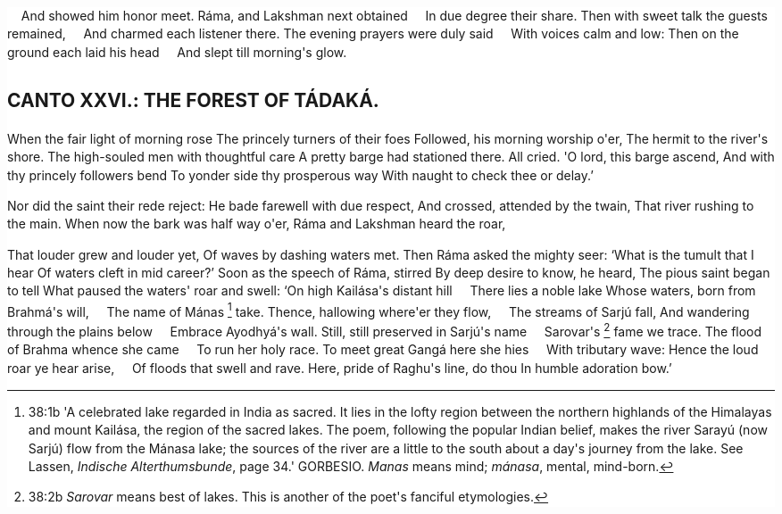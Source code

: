 &nbsp;&nbsp;&nbsp;&nbsp;And showed him honor meet.
Ráma, and Lakshman next obtained
&nbsp;&nbsp;&nbsp;&nbsp;In due degree their share.
Then with sweet talk the guests remained,
&nbsp;&nbsp;&nbsp;&nbsp;And charmed each listener there.
The evening prayers were duly said
&nbsp;&nbsp;&nbsp;&nbsp;With voices calm and low:
Then on the ground each laid his head
&nbsp;&nbsp;&nbsp;&nbsp;And slept till morning's glow.



## CANTO XXVI.: THE FOREST OF TÁDAKÁ.

When the fair light of morning rose
The princely turners of their foes
Followed, his morning worship o'er,
The hermit to the river's shore.
The high-souled men with thoughtful care
A pretty barge had stationed there.
All cried. 'O lord, this barge ascend,
And with thy princely followers bend
To yonder side thy prosperous way
With naught to check thee or delay.’

Nor did the saint their rede reject:
He bade farewell with due respect,
And crossed, attended by the twain,
That river rushing to the main.
When now the bark was half way o'er,
Ráma and Lakshman heard the roar,

That louder grew and louder yet,
Of waves by dashing waters met.
Then Ráma asked the mighty seer:
‘What is the tumult that I hear
Of waters cleft in mid career?’
Soon as the speech of Ráma, stirred
By deep desire to know, he heard,
The pious saint began to tell
What paused the waters' roar and swell:
‘On high Kailása's distant hill
&nbsp;&nbsp;&nbsp;&nbsp;There lies a noble lake
Whose waters, born from Brahmá's will,
&nbsp;&nbsp;&nbsp;&nbsp;The name of Mánas [^157] take.
Thence, hallowing where'er they flow,
&nbsp;&nbsp;&nbsp;&nbsp;The streams of Sarjú fall,
And wandering through the plains below
&nbsp;&nbsp;&nbsp;&nbsp;Embrace Ayodhyá's wall.
Still, still preserved in Sarjú's name
&nbsp;&nbsp;&nbsp;&nbsp;Sarovar's [^158] fame we trace.
The flood of Brahma whence she came
&nbsp;&nbsp;&nbsp;&nbsp;To run her holy race.
To meet great Gangá here she hies
&nbsp;&nbsp;&nbsp;&nbsp;With tributary wave:
Hence the loud roar ye hear arise,
&nbsp;&nbsp;&nbsp;&nbsp;Of floods that swell and rave.
Here, pride of Raghu's line, do thou
In humble adoration bow.’


[^140]: 33:1b The Indian nectar or drink of the Gods.
[^141]: 33:2b Great joy, according to the Hindu belief, has this effect, not causing each particular hair to stand on end, but gently raising all the down upon the body.
[^142]: 34:1 The Rákshasas, giants, or fiends who are represented as disturbing the sacrifice, signify here, as often elsewhere, merely the savage tribes which placed themselves in hostile opposition to Bráhmanical institutions.
[^143]: 35:1 Consisting of horse, foot, chariots, and elephants.
[^144]: 35:2 ‘The Gandharvas, or heavenly bards, had originally a warlike character but were afterwards reduced to the office of celestial musicians cheering the banquets of the Gods. Dr. Kuhn has shown their identity with the Centaurs in name, origin and attributes.’ GORRESIO.
[^145]: 36:1 These mysterious animated weapons are enumerated in Cantos XXIX and XXX. Daksha was the son of Brahmá and one of the Prajápatis, Demiurgi, or secondary authors of creation.
[^146]: 36:1b Youths of the Kshatriya class used to leave unshorn the side locks of their hair. These were called _Káka-paksha_, or raven's wings.
[^147]: 36:2b The Rákshas or giant Rávan, king ot Lanká.
[^148]: 36:3b The meaning of As'vins (from _as'va_ a horse, Persian asp, Greek ἵιππος, Latin _equus_, Welsh \*eck, is Horsemen. They were twin deities of whom frequent mention is made in the Vedas and the Indian myths. The As'vins have much in common with the Dioscuri of Greece, and their mythical genealogy seems to indicate that their origin was astronomical. They were, perhaps, at first the morning star and evening star. They are said to be the children of the sun and the nymph As'viní, who is one of the lunar asterisms personified. In the popular mythology they are regarded as the physicians of the Gods. GORRESIO.
[^149]: 36:4b The word Kumára, (a young prince, h Childe, is also a proper name of Skanda or Kártikeya God of War, the son of S'iva and Umá. The babe was matured in the fire. See Appendix, _Kártikeii Generatio_.
[^150]: 37:1 ‘At the rising of the sun as well as at noon certain observances, invocations, and prayers were prescribed which might under no circumstances be omitted. One of these observances was the recitation of the Sávitri, a Vedic hymn to the Sun of wonderful beauty.’ GORBESIO.
[^151]: 37:1b _Tripathaga, Three-path-go,_ flowing in heaven, on earth, and under the earth. See Canto XLV
[^152]: 37:2b Tennyson's ‘ Indian Cama,’ the God of Love, known also by many other names.
[^153]: 37:3b _Uma_, or _Parvati,_ was daughter of Himálaya, Monarch of mountains, and wife of S'iva. See Kálidása's _Kumára Sambhava,_ or _Birth of the War-God._
[^154]: 37:4b _Sthánu,_ The Unmoving one, a name of S'iva.
[^155]: 37:5b The practice of austerities, voluntary tortures, and mortifications was anciently universal in India, and was held by the Indians to be of immense efficacy. Hence they mortified themselves to expiate sins, to acquire merits, and to obtain superhuman gifts and powers; the Gods themselves sometimes exercised themselves in such austerities, either to raise themselves to greater power and grandeur, or to counteract the austerities of man which threatened to prevail over them and to deprive them of heaven.... Such austerities were called in India _tapas_ (burning ardour, fervent devotion) and he who practised them _tapasvin_.'GORRESIO.
[^156]: 38:1 _The Bodiless one._
[^157]: 38:1b 'A celebrated lake regarded in India as sacred. It lies in the lofty region between the northern highlands of the Himalayas and mount Kailása, the region of the sacred lakes. The poem, following the popular Indian belief, makes the river Sarayú (now Sarjú) flow from the Mánasa lake; the sources of the river are a little to the south about a day's journey from the lake. See Lassen, _Indische Alterthumsbunde_, page 34.' GORBESIO. _Manas_ means mind; _mánasa_, mental, mind-born.
[^158]: 38:2b _Sarovar_ means best of lakes. This is another of the poet's fanciful etymologies.
[^159]: 38:3b The confluence of two or more rivers is often a venerated and holy place. The most famous is Prayág or Allahabad, where the Sarasvatí by an underground course is believed to join the Jumna and the Ganges.
[^160]: 39:1 The botanical names of the trees mentioned in the text are Grislea Tormentosa, Shorea Robusta, Echites Antidysenterica, Bignonia Suaveolens, Aegle Marmelos, and Diospyrus Glutinosa. I have omitted the _Kutaja_ (Echites) and the _Tinduka_ (Diospyrus).
[^161]: 39:2 Here we meet with a fresh myth to account for the name of these regions. _Malaja_ is probably a non-Aryan word signifying a hilly country: taken as a Sanskrit compound it means _sprung from defilement_. The word _Karúsha_ appears to have a somewhat similar meaning.
[^162]: 40:1 ‘This is one of those indefinable mythic personages who are found in the ancient traditions of many nations, and in whom cosmogonical or astronomical notions are generally figured. Thus it is related of Agastya that the Vindhyan mountains prostrated themselves before him; and yet the same Agastya is believed to be regent of the star Canopus,’ —GORRESIO.
[^163]: 41:1 The famous pleasure-garden of Kuvera the God of Wealth.
[^164]: 41:2 ‘The whole of this Canto together with the following one, regards the belief, formerly prevalent in India, that by virtue of certain spells, to be learnt and muttered, secret knowledge and superhuman powers might be acquired. To this the poet has already alluded in Canto xxiii. These incorporeal weapons are partly represented according to the fashion of those ascribed to the Gods and the different orders of demi-gods, partly are the mere creations of fancy; and it would not be easy to say what idea the poet had of them in his own mind, or what powers he meant to assign to each.’ SCHLEGEL.
[^165]: 42:1 In Sanskrit _Sankára_, a word which has various significations but the primary meaning of which is _the act of seizing_. A magical power seems to be implied of employing the weapons when and where required. The remarks I have made on the preceding Canto apply with still greater force to this. The MSS. greatly vary in the enumeration of these _Sankáras_, and it is not surprising that copyists have incorrectly written the names which they did not well understand. The commentators throw no light upon the subject.' SCHLEGEL. I have taken the liberty of omitting four of these which Schlegel translates ‘Sclerom\* balum, Euomphalium, Cantiventrem, and Chrysomphalum.’